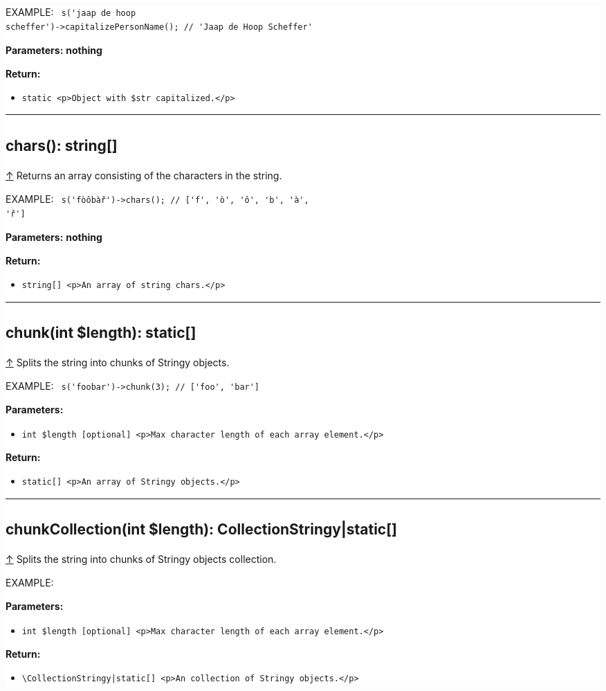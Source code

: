 EXAMPLE: <code>
s('jaap de hoop scheffer')->capitalizePersonName(); // 'Jaap de Hoop Scheffer'
</code>

**Parameters:**
__nothing__

**Return:**
- `static <p>Object with $str capitalized.</p>`

--------

## chars(): string[]
<a href="#voku-php-readme-class-methods">↑</a>
Returns an array consisting of the characters in the string.

EXAMPLE: <code>
s('fòôbàř')->chars(); // ['f', 'ò', 'ô', 'b', 'à', 'ř']
</code>

**Parameters:**
__nothing__

**Return:**
- `string[] <p>An array of string chars.</p>`

--------

## chunk(int $length): static[]
<a href="#voku-php-readme-class-methods">↑</a>
Splits the string into chunks of Stringy objects.

EXAMPLE: <code>
s('foobar')->chunk(3); // ['foo', 'bar']
</code>

**Parameters:**
- `int $length [optional] <p>Max character length of each array element.</p>`

**Return:**
- `static[] <p>An array of Stringy objects.</p>`

--------

## chunkCollection(int $length): CollectionStringy|static[]
<a href="#voku-php-readme-class-methods">↑</a>
Splits the string into chunks of Stringy objects collection.

EXAMPLE: <code>
</code>

**Parameters:**
- `int $length [optional] <p>Max character length of each array element.</p>`

**Return:**
- `\CollectionStringy|static[] <p>An collection of Stringy objects.</p>`


[//]: # (AUTO-GENERATED BY "PHP README Helper": base file -> docs/base.md)
[//]: # (AUTO-GENERATED BY "PHP README Helper": base file -> docs/base.md)